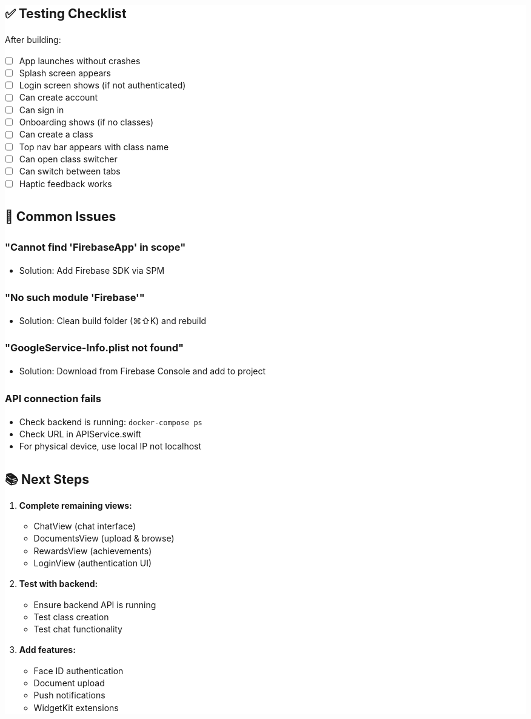 ## ✅ Testing Checklist

After building:

- [ ] App launches without crashes
- [ ] Splash screen appears
- [ ] Login screen shows (if not authenticated)
- [ ] Can create account
- [ ] Can sign in
- [ ] Onboarding shows (if no classes)
- [ ] Can create a class
- [ ] Top nav bar appears with class name
- [ ] Can open class switcher
- [ ] Can switch between tabs
- [ ] Haptic feedback works

## 🐛 Common Issues

### "Cannot find 'FirebaseApp' in scope"
- Solution: Add Firebase SDK via SPM

### "No such module 'Firebase'"
- Solution: Clean build folder (⌘⇧K) and rebuild

### "GoogleService-Info.plist not found"
- Solution: Download from Firebase Console and add to project

### API connection fails
- Check backend is running: `docker-compose ps`
- Check URL in APIService.swift
- For physical device, use local IP not localhost

## 📚 Next Steps

1. **Complete remaining views:**
   - ChatView (chat interface)
   - DocumentsView (upload & browse)
   - RewardsView (achievements)
   - LoginView (authentication UI)

2. **Test with backend:**
   - Ensure backend API is running
   - Test class creation
   - Test chat functionality

3. **Add features:**
   - Face ID authentication
   - Document upload
   - Push notifications
   - WidgetKit extensions
